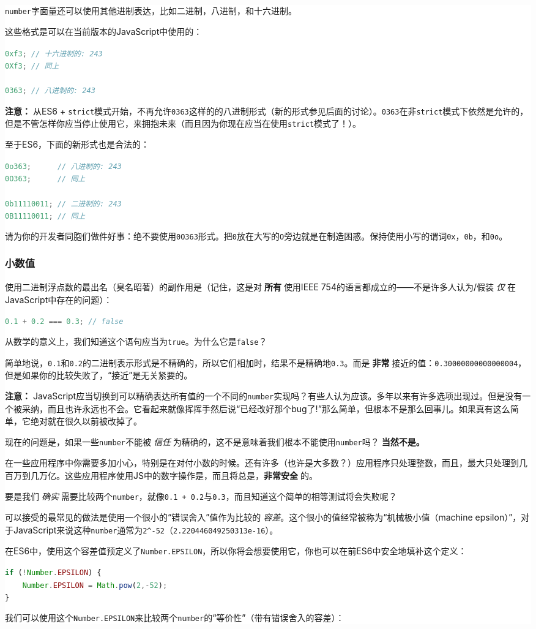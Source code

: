 `number`字面量还可以使用其他进制表达，比如二进制，八进制，和十六进制。

这些格式是可以在当前版本的JavaScript中使用的：

```js
0xf3; // 十六进制的: 243
0Xf3; // 同上

0363; // 八进制的: 243
```

**注意：** 从ES6 + `strict`模式开始，不再允许`0363`这样的的八进制形式（新的形式参见后面的讨论）。`0363`在非`strict`模式下依然是允许的，但是不管怎样你应当停止使用它，来拥抱未来（而且因为你现在应当在使用`strict`模式了！）。

至于ES6，下面的新形式也是合法的：

```js
0o363;		// 八进制的: 243
0O363;		// 同上

0b11110011;	// 二进制的: 243
0B11110011; // 同上
```

请为你的开发者同胞们做件好事：绝不要使用`0O363`形式。把`0`放在大写的`O`旁边就是在制造困惑。保持使用小写的谓词`0x`，`0b`，和`0o`。

### 小数值

使用二进制浮点数的最出名（臭名昭著）的副作用是（记住，这是对 **所有** 使用IEEE 754的语言都成立的——不是许多人认为/假装 *仅* 在JavaScript中存在的问题）：

```js
0.1 + 0.2 === 0.3; // false
```

从数学的意义上，我们知道这个语句应当为`true`。为什么它是`false`？

简单地说，`0.1`和`0.2`的二进制表示形式是不精确的，所以它们相加时，结果不是精确地`0.3`。而是 **非常** 接近的值：`0.30000000000000004`，但是如果你的比较失败了，“接近”是无关紧要的。

**注意：** JavaScript应当切换到可以精确表达所有值的一个不同的`number`实现吗？有些人认为应该。多年以来有许多选项出现过。但是没有一个被采纳，而且也许永远也不会。它看起来就像挥挥手然后说“已经改好那个bug了!”那么简单，但根本不是那么回事儿。如果真有这么简单，它绝对就在很久以前被改掉了。

现在的问题是，如果一些`number`不能被 *信任* 为精确的，这不是意味着我们根本不能使用`number`吗？ **当然不是。**

在一些应用程序中你需要多加小心，特别是在对付小数的时候。还有许多（也许是大多数？）应用程序只处理整数，而且，最大只处理到几百万到几万亿。这些应用程序使用JS中的数字操作是，而且将总是，**非常安全** 的。

要是我们 *确实* 需要比较两个`number`，就像`0.1 + 0.2`与`0.3`，而且知道这个简单的相等测试将会失败呢？

可以接受的最常见的做法是使用一个很小的“错误舍入”值作为比较的 *容差*。这个很小的值经常被称为“机械极小值（machine epsilon）”，对于JavaScript来说这种`number`通常为`2^-52`（`2.220446049250313e-16`）。

在ES6中，使用这个容差值预定义了`Number.EPSILON`，所以你将会想要使用它，你也可以在前ES6中安全地填补这个定义：

```js
if (!Number.EPSILON) {
	Number.EPSILON = Math.pow(2,-52);
}
```

我们可以使用这个`Number.EPSILON`来比较两个`number`的“等价性”（带有错误舍入的容差）：

